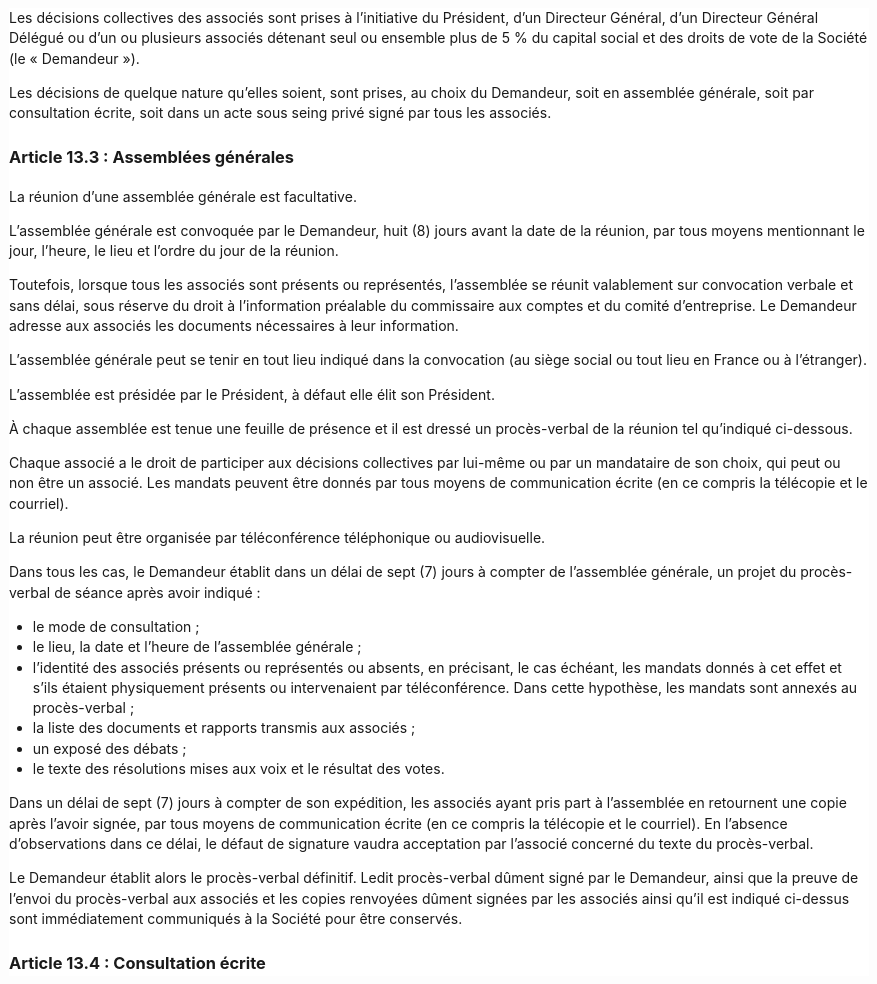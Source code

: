 Les décisions collectives des associés sont prises à l’initiative du Président, d’un Directeur Général, d’un Directeur Général Délégué ou d’un ou plusieurs associés détenant seul ou ensemble plus de 5 % du capital social et des droits de vote de la Société (le « Demandeur »).

Les décisions de quelque nature qu’elles soient, sont prises, au choix du Demandeur, soit en assemblée générale, soit par consultation écrite, soit dans un acte sous seing privé signé par tous les associés.

### Article 13.3 : Assemblées générales

La réunion d’une assemblée générale est facultative.

L’assemblée générale est convoquée par le Demandeur, huit (8) jours avant la date de la réunion, par tous moyens mentionnant le jour, l’heure, le lieu et l’ordre du jour de la réunion.

Toutefois, lorsque tous les associés sont présents ou représentés, l’assemblée se réunit valablement sur convocation verbale et sans délai, sous réserve du droit à l’information préalable du commissaire aux comptes et du comité d’entreprise. Le Demandeur adresse aux associés les documents nécessaires à leur information.

L’assemblée générale peut se tenir en tout lieu indiqué dans la convocation (au siège social ou tout lieu en France ou à l’étranger).

L’assemblée est présidée par le Président, à défaut elle élit son Président. 

À chaque assemblée est tenue une feuille de présence et il est dressé un procès-verbal de la réunion tel qu’indiqué ci-dessous.

Chaque associé a le droit de participer aux décisions collectives par lui-même ou par un mandataire de son choix, qui peut ou non être un associé. Les mandats peuvent être donnés par tous moyens de communication écrite (en ce compris la télécopie et le courriel).

La réunion peut être organisée par téléconférence téléphonique ou audiovisuelle.

Dans tous les cas, le Demandeur établit dans un délai de sept (7) jours à compter de l’assemblée générale, un projet du procès-verbal de séance après avoir indiqué :

* le mode de consultation ;
* le lieu, la date et l’heure de l’assemblée générale ;
* l’identité des associés présents ou représentés ou absents, en précisant, le cas échéant, les mandats donnés à cet effet et s’ils étaient physiquement présents ou intervenaient par téléconférence. Dans cette hypothèse, les mandats sont annexés au procès-verbal ;
* la liste des documents et rapports transmis aux associés ;
* un exposé des débats ;
* le texte des résolutions mises aux voix et le résultat des votes.

Dans un délai de sept (7) jours à compter de son expédition, les associés ayant pris part à l’assemblée en retournent une copie après l’avoir signée, par tous moyens de communication écrite (en ce compris la télécopie et le courriel). En l’absence d’observations dans ce délai, le défaut de signature vaudra acceptation par l’associé concerné du texte du procès-verbal.

Le Demandeur établit alors le procès-verbal définitif. Ledit procès-verbal dûment signé par le Demandeur, ainsi que la preuve de l’envoi du procès-verbal aux associés et les copies renvoyées dûment signées par les associés ainsi qu’il est indiqué ci-dessus sont immédiatement communiqués à la Société pour être conservés.

### Article 13.4 : Consultation écrite

